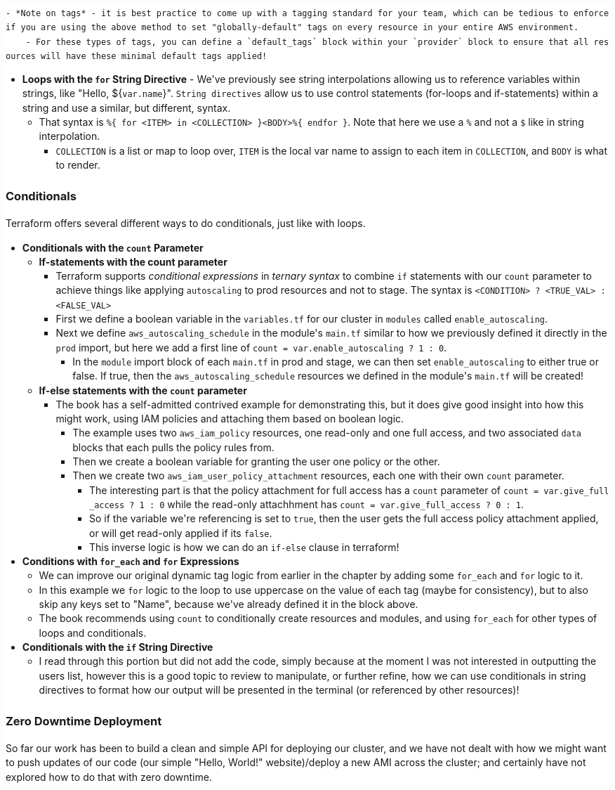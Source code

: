     - *Note on tags* - it is best practice to come up with a tagging standard for your team, which can be tedious to enforce if you are using the above method to set "globally-default" tags on every resource in your entire AWS environment.
        - For these types of tags, you can define a `default_tags` block within your `provider` block to ensure that all resources will have these minimal default tags applied!
- **Loops with the `for` String Directive** - We've previously see string interpolations allowing us to reference variables within strings, like "Hello, ${`var.name`}". `String directives` allow us to use control statements (for-loops and if-statements) within a string and use a similar, but different, syntax.
    - That syntax is `%{ for <ITEM> in <COLLECTION> }<BODY>%{ endfor }`. Note that here we use a `%` and not a `$` like in string interpolation.
        - `COLLECTION` is a list or map to loop over, `ITEM` is the local var name to assign to each item in `COLLECTION`, and `BODY` is what to render.
### Conditionals
Terraform offers several different ways to do conditionals, just like with loops.
- **Conditionals with the `count` Parameter**
    - **If-statements with the count parameter**
        - Terraform supports *conditional expressions* in *ternary syntax* to combine `if` statements with our `count` parameter to achieve things like applying `autoscaling` to prod resources and not to stage. The syntax is `<CONDITION> ? <TRUE_VAL> : <FALSE_VAL>`
        - First we define a boolean variable in the `variables.tf` for our cluster in `modules` called `enable_autoscaling`.
        - Next we define `aws_autoscaling_schedule` in the module's `main.tf` similar to how we previously defined it directly in the `prod` import, but here we add a first line of `count = var.enable_autoscaling ? 1 : 0`.
            - In the `module` import block of each `main.tf` in prod and stage, we can then set `enable_autoscaling` to either true or false. If true, then the `aws_autoscaling_schedule` resources we defined in the module's `main.tf` will be created!
    - **If-else statements with the `count` parameter**
        - The book has a self-admitted contrived example for demonstrating this, but it does give good insight into how this might work, using IAM policies and attaching them based on boolean logic.
            - The example uses two `aws_iam_policy` resources, one read-only and one full access, and two associated `data` blocks that each pulls the policy rules from.
            - Then we create a boolean variable for granting the user one policy or the other.
            - Then we create two `aws_iam_user_policy_attachment` resources, each one with their own `count` parameter.
                - The interesting part is that the policy attachment for full access has a `count` parameter of `count = var.give_full_access ? 1 : 0` while the read-only attachhment has `count = var.give_full_access ? 0 : 1`.
                - So if the variable we're referencing is set to `true`, then the user gets the full access policy attachment applied, or will get read-only applied if its `false`.
                - This inverse logic is how we can do an `if-else` clause in terraform!
- **Conditions with `for_each` and `for` Expressions**
    - We can improve our original dynamic tag logic from earlier in the chapter by adding some `for_each` and `for` logic to it.
    - In this example we `for` logic to the loop to use uppercase on the value of each tag (maybe for consistency), but to also skip any keys set to "Name", because we've already defined it in the block above.
    - The book recommends using `count` to conditionally create resources and modules, and using `for_each` for other types of loops and conditionals.
- **Conditionals with the `if` String Directive**
    - I read through this portion but did not add the code, simply because at the moment I was not interested in outputting the users list, however this is a good topic to review to manipulate, or further refine, how we can use conditionals in string directives to format how our output will be presented in the terminal (or referenced by other resources)!
### Zero Downtime Deployment
So far our work has been to build a clean and simple API for deploying our cluster, and we have not dealt with how we might want to push updates of our code (our simple "Hello, World!" website)/deploy a new AMI across the cluster; and certainly have not explored how to do that with zero downtime.